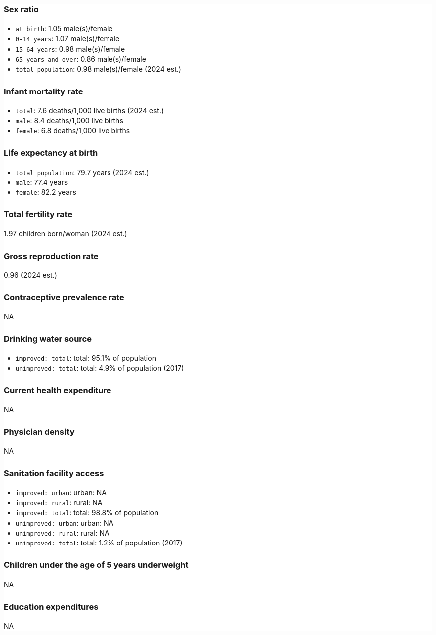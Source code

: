 ### Sex ratio
- `at birth`: 1.05 male(s)/female
- `0-14 years`: 1.07 male(s)/female
- `15-64 years`: 0.98 male(s)/female
- `65 years and over`: 0.86 male(s)/female
- `total population`: 0.98 male(s)/female (2024 est.)

### Infant mortality rate
- `total`: 7.6 deaths/1,000 live births (2024 est.)
- `male`: 8.4 deaths/1,000 live births
- `female`: 6.8 deaths/1,000 live births

### Life expectancy at birth
- `total population`: 79.7 years (2024 est.)
- `male`: 77.4 years
- `female`: 82.2 years

### Total fertility rate
1.97 children born/woman (2024 est.)

### Gross reproduction rate
0.96 (2024 est.)

### Contraceptive prevalence rate
NA

### Drinking water source
- `improved: total`: total: 95.1% of population
- `unimproved: total`: total: 4.9% of population (2017)

### Current health expenditure
NA

### Physician density
NA

### Sanitation facility access
- `improved: urban`: urban: NA
- `improved: rural`: rural: NA
- `improved: total`: total: 98.8% of population
- `unimproved: urban`: urban: NA
- `unimproved: rural`: rural: NA
- `unimproved: total`: total: 1.2% of population (2017)

### Children under the age of 5 years underweight
NA

### Education expenditures
NA
